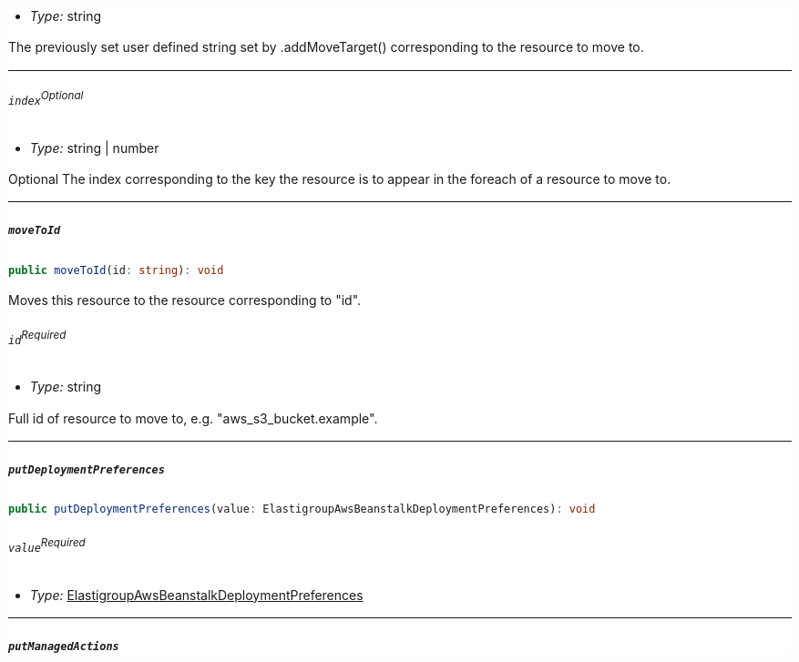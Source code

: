 - *Type:* string

The previously set user defined string set by .addMoveTarget() corresponding to the resource to move to.

---

###### `index`<sup>Optional</sup> <a name="index" id="@cdktf/provider-spotinst.elastigroupAwsBeanstalk.ElastigroupAwsBeanstalk.moveTo.parameter.index"></a>

- *Type:* string | number

Optional The index corresponding to the key the resource is to appear in the foreach of a resource to move to.

---

##### `moveToId` <a name="moveToId" id="@cdktf/provider-spotinst.elastigroupAwsBeanstalk.ElastigroupAwsBeanstalk.moveToId"></a>

```typescript
public moveToId(id: string): void
```

Moves this resource to the resource corresponding to "id".

###### `id`<sup>Required</sup> <a name="id" id="@cdktf/provider-spotinst.elastigroupAwsBeanstalk.ElastigroupAwsBeanstalk.moveToId.parameter.id"></a>

- *Type:* string

Full id of resource to move to, e.g. "aws_s3_bucket.example".

---

##### `putDeploymentPreferences` <a name="putDeploymentPreferences" id="@cdktf/provider-spotinst.elastigroupAwsBeanstalk.ElastigroupAwsBeanstalk.putDeploymentPreferences"></a>

```typescript
public putDeploymentPreferences(value: ElastigroupAwsBeanstalkDeploymentPreferences): void
```

###### `value`<sup>Required</sup> <a name="value" id="@cdktf/provider-spotinst.elastigroupAwsBeanstalk.ElastigroupAwsBeanstalk.putDeploymentPreferences.parameter.value"></a>

- *Type:* <a href="#@cdktf/provider-spotinst.elastigroupAwsBeanstalk.ElastigroupAwsBeanstalkDeploymentPreferences">ElastigroupAwsBeanstalkDeploymentPreferences</a>

---

##### `putManagedActions` <a name="putManagedActions" id="@cdktf/provider-spotinst.elastigroupAwsBeanstalk.ElastigroupAwsBeanstalk.putManagedActions"></a>
